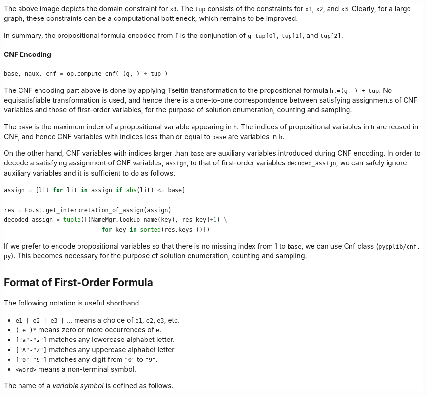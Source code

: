 The above image depicts the domain constraint for `x3`.
The `tup` consists of the constraints for `x1`, `x2`, and `x3`.
Clearly, for a large graph, these constraints can be a computational
bottleneck, which remains to be improved.

In summary, the propositional formula encoded from `f` is 
the conjunction of `g`, `tup[0],` `tup[1]`, and `tup[2]`.

#### CNF Encoding

```python
base, naux, cnf = op.compute_cnf( (g, ) + tup )
```

The CNF encoding part above is done by applying Tseitin transformation to the
propositional formula `h:=(g, ) + tup`.
No equisatisfiable transformation is used, and hence there is a one-to-one
correspondence between satisfying assignments of CNF variables and those of
first-order variables, 
for the purpose of solution enumeration, counting and sampling.

The `base` is the maximum index of a propositional variable appearing in `h`.
The indices of propositional variables in `h` are reused in CNF, and hence
CNF variables with indices less than or equal to `base` are variables in `h`.

On the other hand, CNF variables with indices larger than `base` are auxiliary
variables introduced during CNF encoding.
In order to decode a satisfying assignment of CNF variables, `assign`, 
to that of first-order variables `decoded_assign`, 
we can safely ignore auxiliary variables and it is sufficient to do as follows.

```python
assign = [lit for lit in assign if abs(lit) <= base]

res = Fo.st.get_interpretation_of_assign(assign)
decoded_assign = tuple([(NameMgr.lookup_name(key), res[key]+1) \
                            for key in sorted(res.keys())])
```

If we prefer to encode propositional variables so that there is no missing
index from 1 to `base`, we can use Cnf class (`pygplib/cnf.py`).
This becomes necessary for the purpose of solution enumeration, counting and
sampling.

## Format of First-Order Formula

The following notation is useful shorthand.

* `e1 | e2 | e3 |` ... means a choice of `e1`, `e2`, `e3`, etc.
* `( e )*` means zero or more occurrences of `e`.
* `["a"-"z"]` matches any lowercase alphabet letter.
* `["A"-"Z"]` matches any uppercase alphabet letter.
* `["0"-"9"]` matches any digit from `"0"` to `"9"`.
* `<word>` means a non-terminal symbol.

The name of a *variable symbol* is defined as follows.
